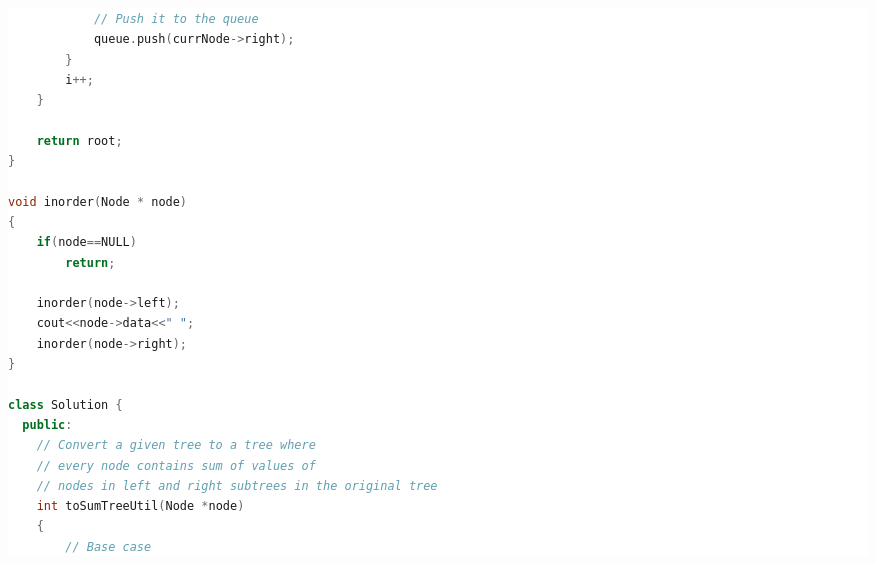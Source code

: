 ```cpp
            // Push it to the queue
            queue.push(currNode->right);
        }
        i++;
    }
    
    return root;
}

void inorder(Node * node)
{
    if(node==NULL)
        return;
    
    inorder(node->left);
    cout<<node->data<<" ";
    inorder(node->right);
}

class Solution {
  public:
    // Convert a given tree to a tree where  
    // every node contains sum of values of  
    // nodes in left and right subtrees in the original tree
    int toSumTreeUtil(Node *node)  
    {  
        // Base case  
